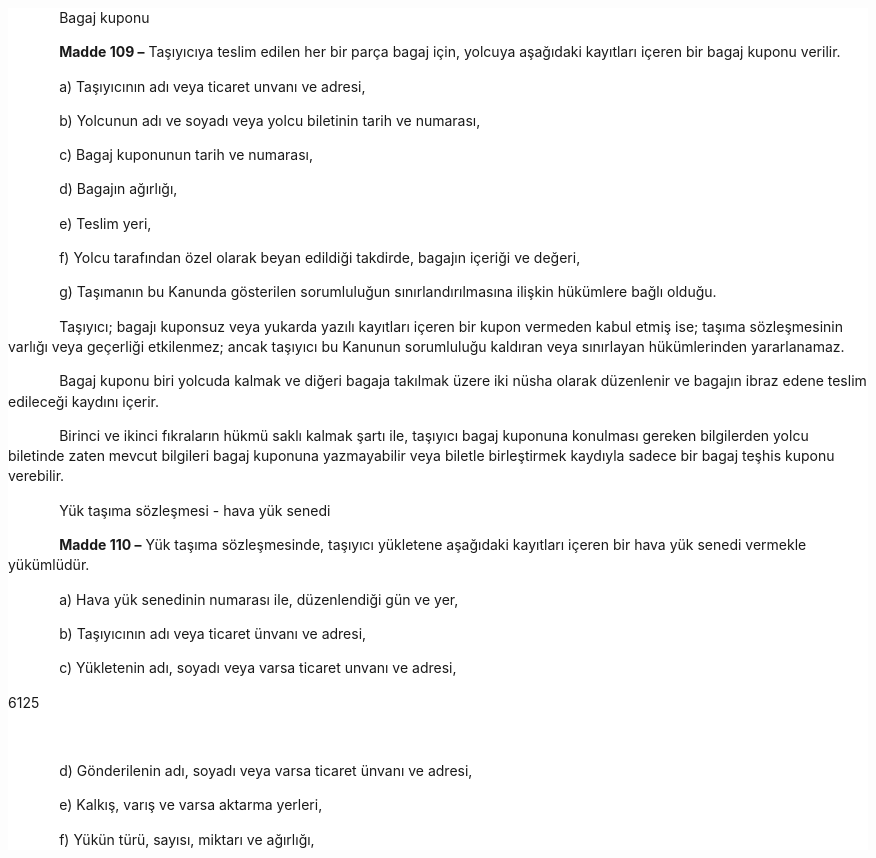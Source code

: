              Bagaj kuponu

             **Madde 109 –** Taşıyıcıya teslim edilen her bir parça
bagaj için, yolcuya aşağıdaki kayıtları içeren bir bagaj kuponu verilir.

             a) Taşıyıcının adı veya ticaret unvanı ve adresi,

             b) Yolcunun adı ve soyadı veya yolcu biletinin tarih ve
numarası,

             c) Bagaj kuponunun tarih ve numarası,

             d) Bagajın ağırlığı,

             e) Teslim yeri,

             f) Yolcu tarafından özel olarak beyan edildiği takdirde,
bagajın içeriği ve değeri,

             g) Taşımanın bu Kanunda gösterilen sorumluluğun
sınırlandırılmasına ilişkin hükümlere bağlı olduğu.

             Taşıyıcı; bagajı kuponsuz veya yukarda yazılı kayıtları
içeren bir kupon vermeden kabul etmiş ise; taşıma sözleşmesinin varlığı
veya geçerliği etkilenmez; ancak taşıyıcı bu Kanunun sorumluluğu
kaldıran veya sınırlayan hükümlerinden yararlanamaz.

             Bagaj kuponu biri yolcuda kalmak ve diğeri bagaja takılmak
üzere iki nüsha olarak düzenlenir ve bagajın ibraz edene teslim
edileceği kaydını içerir.

             Birinci ve ikinci fıkraların hükmü saklı kalmak şartı ile,
taşıyıcı bagaj kuponuna konulması gereken bilgilerden yolcu biletinde
zaten mevcut bilgileri bagaj kuponuna yazmayabilir veya biletle
birleştirmek kaydıyla sadece bir bagaj teşhis kuponu verebilir.

             Yük taşıma sözleşmesi - hava yük senedi

             **Madde 110 –** Yük taşıma sözleşmesinde, taşıyıcı
yükletene aşağıdaki kayıtları içeren bir hava yük senedi vermekle
yükümlüdür.

             a) Hava yük senedinin numarası ile, düzenlendiği gün ve
yer,

             b) Taşıyıcının adı veya ticaret ünvanı ve adresi,

             c) Yükletenin adı, soyadı veya varsa ticaret unvanı ve
adresi,

6125

 

             d) Gönderilenin adı, soyadı veya varsa ticaret ünvanı ve
adresi,

             e) Kalkış, varış ve varsa aktarma yerleri,

             f) Yükün türü, sayısı, miktarı ve ağırlığı,
